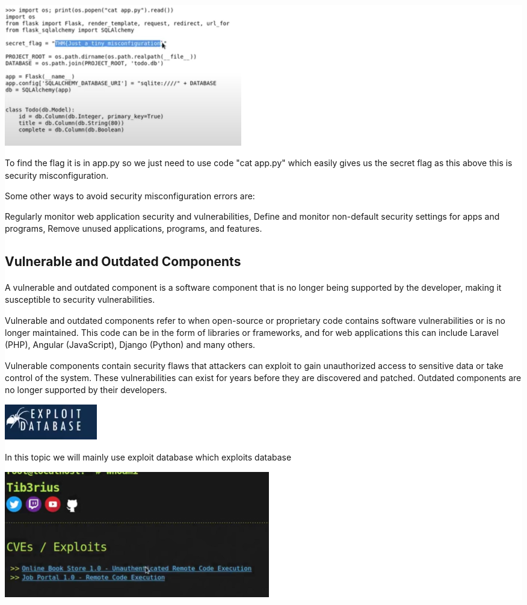 ![alt text](<../Screenshot 2024-03-31 212609.png>)

To find the flag it is in app.py so we just need to use code "cat app.py" which easily gives us the secret flag as this above this is security misconfiguration.

Some other ways to avoid security misconfiguration errors are:

Regularly monitor web application security and vulnerabilities,
Define and monitor non-default security settings for apps and programs,
Remove unused applications, programs, and features.

## Vulnerable and Outdated Components

A vulnerable and outdated component is a software component that is no longer being supported by the developer, making it susceptible to security vulnerabilities.

Vulnerable and outdated components refer to when open-source or proprietary code contains software vulnerabilities or is no longer maintained. This code can be in the form of libraries or frameworks, and for web applications this can include Laravel (PHP), Angular (JavaScript), Django (Python) and many others.

Vulnerable components contain security flaws that attackers can exploit to gain unauthorized access to sensitive data or take control of the system. These vulnerabilities can exist for years before they are discovered and patched. Outdated components are no longer supported by their developers.

![alt text](<../Screenshot 2024-03-31 213334.png>)

In this topic we will mainly use exploit database which exploits database

![alt text](<../Screenshot 2024-03-31 213530.png>)

